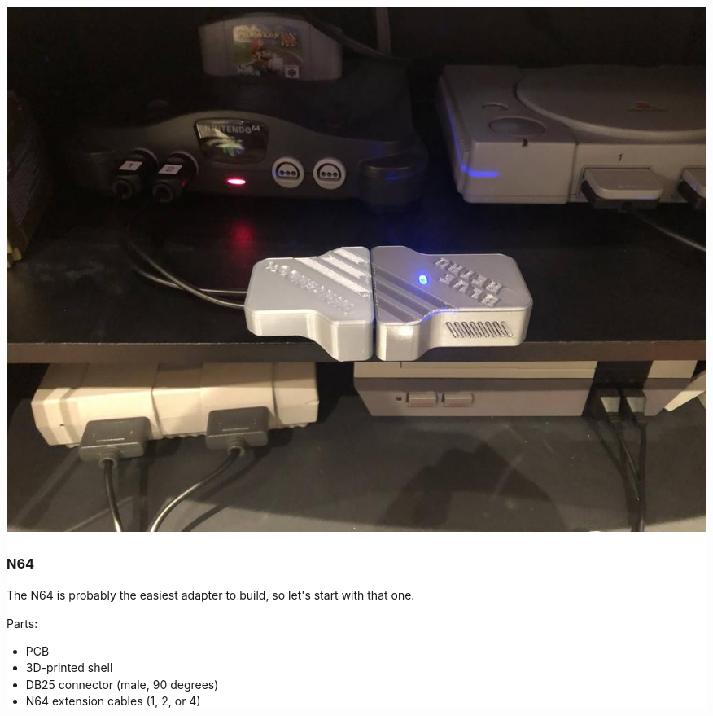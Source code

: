 ![](/assets/images/blueretro-aio/receiver/IMG_13364.jpg)


### N64

The N64 is probably the easiest adapter to build, so let's start with that one.

Parts:
- PCB
- 3D-printed shell
- DB25 connector (male, 90 degrees)
- N64 extension cables (1, 2, or 4)
